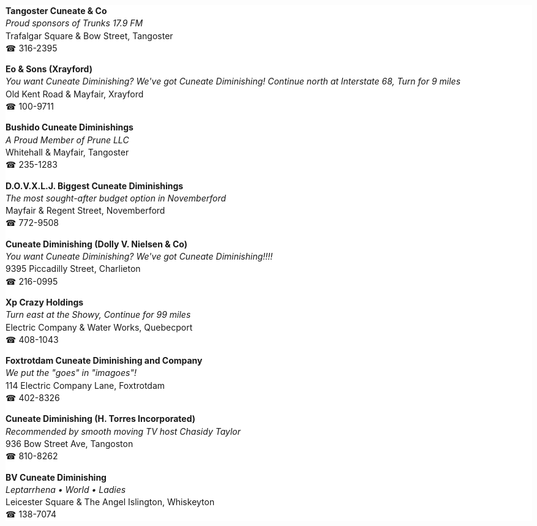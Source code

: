 **Tangoster Cuneate & Co**  
_Proud sponsors of Trunks 17.9 FM_  
Trafalgar Square & Bow Street, Tangoster  
☎ 316-2395

**Eo & Sons (Xrayford)**  
_You want Cuneate Diminishing? We've got Cuneate Diminishing! 
Continue north at Interstate 68, Turn for 9 miles_  
Old Kent Road & Mayfair, Xrayford  
☎ 100-9711

**Bushido Cuneate Diminishings**  
_A Proud Member of Prune LLC_  
Whitehall & Mayfair, Tangoster  
☎ 235-1283

**D.O.V.X.L.J. Biggest Cuneate Diminishings**  
_The most sought-after budget option in Novemberford_  
Mayfair & Regent Street, Novemberford  
☎ 772-9508

**Cuneate Diminishing (Dolly V. Nielsen & Co)**  
_You want Cuneate Diminishing? We've got Cuneate Diminishing!!!!_  
9395 Piccadilly Street, Charlieton  
☎ 216-0995

**Xp Crazy Holdings**  
_Turn east at the Showy, Continue for 99 miles_  
Electric Company & Water Works, Quebecport  
☎ 408-1043

**Foxtrotdam Cuneate Diminishing and Company**  
_We put the "goes" in "imagoes"!_  
114 Electric Company Lane, Foxtrotdam  
☎ 402-8326

**Cuneate Diminishing (H. Torres Incorporated)**  
_Recommended by smooth moving TV host Chasidy Taylor_  
936 Bow Street Ave, Tangoston  
☎ 810-8262

**BV Cuneate Diminishing**  
_Leptarrhena • World • Ladies_  
Leicester Square & The Angel Islington, Whiskeyton  
☎ 138-7074

